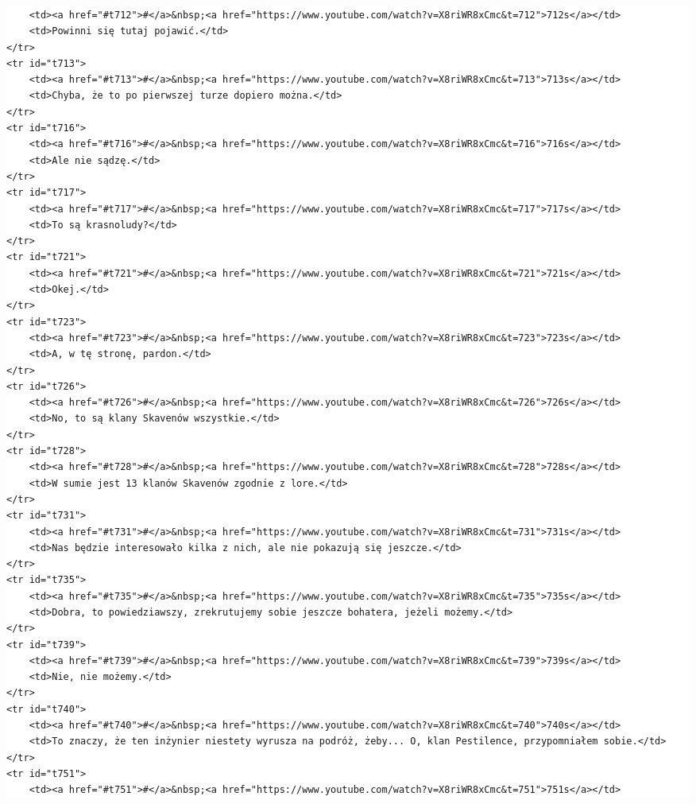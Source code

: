         <td><a href="#t712">#</a>&nbsp;<a href="https://www.youtube.com/watch?v=X8riWR8xCmc&t=712">712s</a></td>
        <td>Powinni się tutaj pojawić.</td>
    </tr>
    <tr id="t713">
        <td><a href="#t713">#</a>&nbsp;<a href="https://www.youtube.com/watch?v=X8riWR8xCmc&t=713">713s</a></td>
        <td>Chyba, że to po pierwszej turze dopiero można.</td>
    </tr>
    <tr id="t716">
        <td><a href="#t716">#</a>&nbsp;<a href="https://www.youtube.com/watch?v=X8riWR8xCmc&t=716">716s</a></td>
        <td>Ale nie sądzę.</td>
    </tr>
    <tr id="t717">
        <td><a href="#t717">#</a>&nbsp;<a href="https://www.youtube.com/watch?v=X8riWR8xCmc&t=717">717s</a></td>
        <td>To są krasnoludy?</td>
    </tr>
    <tr id="t721">
        <td><a href="#t721">#</a>&nbsp;<a href="https://www.youtube.com/watch?v=X8riWR8xCmc&t=721">721s</a></td>
        <td>Okej.</td>
    </tr>
    <tr id="t723">
        <td><a href="#t723">#</a>&nbsp;<a href="https://www.youtube.com/watch?v=X8riWR8xCmc&t=723">723s</a></td>
        <td>A, w tę stronę, pardon.</td>
    </tr>
    <tr id="t726">
        <td><a href="#t726">#</a>&nbsp;<a href="https://www.youtube.com/watch?v=X8riWR8xCmc&t=726">726s</a></td>
        <td>No, to są klany Skavenów wszystkie.</td>
    </tr>
    <tr id="t728">
        <td><a href="#t728">#</a>&nbsp;<a href="https://www.youtube.com/watch?v=X8riWR8xCmc&t=728">728s</a></td>
        <td>W sumie jest 13 klanów Skavenów zgodnie z lore.</td>
    </tr>
    <tr id="t731">
        <td><a href="#t731">#</a>&nbsp;<a href="https://www.youtube.com/watch?v=X8riWR8xCmc&t=731">731s</a></td>
        <td>Nas będzie interesowało kilka z nich, ale nie pokazują się jeszcze.</td>
    </tr>
    <tr id="t735">
        <td><a href="#t735">#</a>&nbsp;<a href="https://www.youtube.com/watch?v=X8riWR8xCmc&t=735">735s</a></td>
        <td>Dobra, to powiedziawszy, zrekrutujemy sobie jeszcze bohatera, jeżeli możemy.</td>
    </tr>
    <tr id="t739">
        <td><a href="#t739">#</a>&nbsp;<a href="https://www.youtube.com/watch?v=X8riWR8xCmc&t=739">739s</a></td>
        <td>Nie, nie możemy.</td>
    </tr>
    <tr id="t740">
        <td><a href="#t740">#</a>&nbsp;<a href="https://www.youtube.com/watch?v=X8riWR8xCmc&t=740">740s</a></td>
        <td>To znaczy, że ten inżynier niestety wyrusza na podróż, żeby... O, klan Pestilence, przypomniałem sobie.</td>
    </tr>
    <tr id="t751">
        <td><a href="#t751">#</a>&nbsp;<a href="https://www.youtube.com/watch?v=X8riWR8xCmc&t=751">751s</a></td>